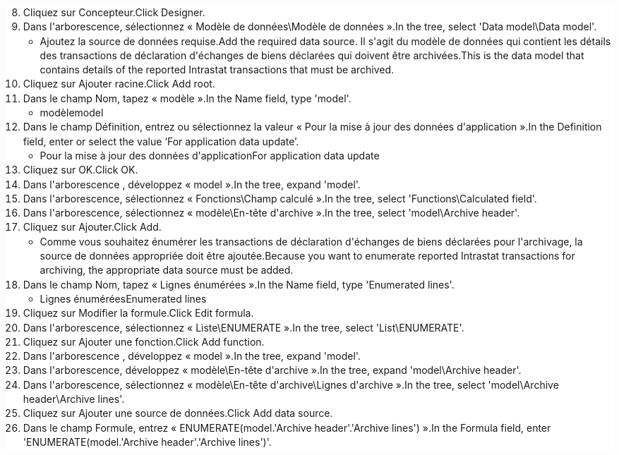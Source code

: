 8. <span data-ttu-id="321c5-176">Cliquez sur Concepteur.</span><span class="sxs-lookup"><span data-stu-id="321c5-176">Click Designer.</span></span>
9. <span data-ttu-id="321c5-177">Dans l'arborescence, sélectionnez « Modèle de données\Modèle de données ».</span><span class="sxs-lookup"><span data-stu-id="321c5-177">In the tree, select 'Data model\Data model'.</span></span>
    * <span data-ttu-id="321c5-178">Ajoutez la source de données requise.</span><span class="sxs-lookup"><span data-stu-id="321c5-178">Add the required data source.</span></span> <span data-ttu-id="321c5-179">Il s'agit du modèle de données qui contient les détails des transactions de déclaration d'échanges de biens déclarées qui doivent être archivées.</span><span class="sxs-lookup"><span data-stu-id="321c5-179">This is the data model that contains details of the reported Intrastat transactions that must be archived.</span></span>  
10. <span data-ttu-id="321c5-180">Cliquez sur Ajouter racine.</span><span class="sxs-lookup"><span data-stu-id="321c5-180">Click Add root.</span></span>
11. <span data-ttu-id="321c5-181">Dans le champ Nom, tapez « modèle ».</span><span class="sxs-lookup"><span data-stu-id="321c5-181">In the Name field, type 'model'.</span></span>
    * <span data-ttu-id="321c5-182">modèle</span><span class="sxs-lookup"><span data-stu-id="321c5-182">model</span></span>  
12. <span data-ttu-id="321c5-183">Dans le champ Définition, entrez ou sélectionnez la valeur « Pour la mise à jour des données d'application ».</span><span class="sxs-lookup"><span data-stu-id="321c5-183">In the Definition field, enter or select the value ‘For application data update’.</span></span>
    * <span data-ttu-id="321c5-184">Pour la mise à jour des données d'application</span><span class="sxs-lookup"><span data-stu-id="321c5-184">For application data update</span></span>  
13. <span data-ttu-id="321c5-185">Cliquez sur OK.</span><span class="sxs-lookup"><span data-stu-id="321c5-185">Click OK.</span></span>
14. <span data-ttu-id="321c5-186">Dans l'arborescence , développez « model ».</span><span class="sxs-lookup"><span data-stu-id="321c5-186">In the tree, expand 'model'.</span></span>
15. <span data-ttu-id="321c5-187">Dans l'arborescence, sélectionnez « Fonctions\Champ calculé ».</span><span class="sxs-lookup"><span data-stu-id="321c5-187">In the tree, select 'Functions\Calculated field'.</span></span>
16. <span data-ttu-id="321c5-188">Dans l'arborescence, sélectionnez « modèle\En-tête d'archive ».</span><span class="sxs-lookup"><span data-stu-id="321c5-188">In the tree, select 'model\Archive header'.</span></span>
17. <span data-ttu-id="321c5-189">Cliquez sur Ajouter.</span><span class="sxs-lookup"><span data-stu-id="321c5-189">Click Add.</span></span>
    * <span data-ttu-id="321c5-190">Comme vous souhaitez énumérer les transactions de déclaration d'échanges de biens déclarées pour l'archivage, la source de données appropriée doit être ajoutée.</span><span class="sxs-lookup"><span data-stu-id="321c5-190">Because you want to enumerate reported Intrastat transactions for archiving, the appropriate data source must be added.</span></span>  
18. <span data-ttu-id="321c5-191">Dans le champ Nom, tapez « Lignes énumérées ».</span><span class="sxs-lookup"><span data-stu-id="321c5-191">In the Name field, type 'Enumerated lines'.</span></span>
    * <span data-ttu-id="321c5-192">Lignes énumérées</span><span class="sxs-lookup"><span data-stu-id="321c5-192">Enumerated lines</span></span>  
19. <span data-ttu-id="321c5-193">Cliquez sur Modifier la formule.</span><span class="sxs-lookup"><span data-stu-id="321c5-193">Click Edit formula.</span></span>
20. <span data-ttu-id="321c5-194">Dans l'arborescence, sélectionnez « Liste\ENUMERATE ».</span><span class="sxs-lookup"><span data-stu-id="321c5-194">In the tree, select 'List\ENUMERATE'.</span></span>
21. <span data-ttu-id="321c5-195">Cliquez sur Ajouter une fonction.</span><span class="sxs-lookup"><span data-stu-id="321c5-195">Click Add function.</span></span>
22. <span data-ttu-id="321c5-196">Dans l'arborescence , développez « model ».</span><span class="sxs-lookup"><span data-stu-id="321c5-196">In the tree, expand 'model'.</span></span>
23. <span data-ttu-id="321c5-197">Dans l'arborescence, développez « modèle\En-tête d'archive ».</span><span class="sxs-lookup"><span data-stu-id="321c5-197">In the tree, expand 'model\Archive header'.</span></span>
24. <span data-ttu-id="321c5-198">Dans l'arborescence, sélectionnez « modèle\En-tête d'archive\Lignes d'archive ».</span><span class="sxs-lookup"><span data-stu-id="321c5-198">In the tree, select 'model\Archive header\Archive lines'.</span></span>
25. <span data-ttu-id="321c5-199">Cliquez sur Ajouter une source de données.</span><span class="sxs-lookup"><span data-stu-id="321c5-199">Click Add data source.</span></span>
26. <span data-ttu-id="321c5-200">Dans le champ Formule, entrez « ENUMERATE(model.'Archive header'.'Archive lines') ».</span><span class="sxs-lookup"><span data-stu-id="321c5-200">In the Formula field, enter 'ENUMERATE(model.'Archive header'.'Archive lines')'.</span></span>